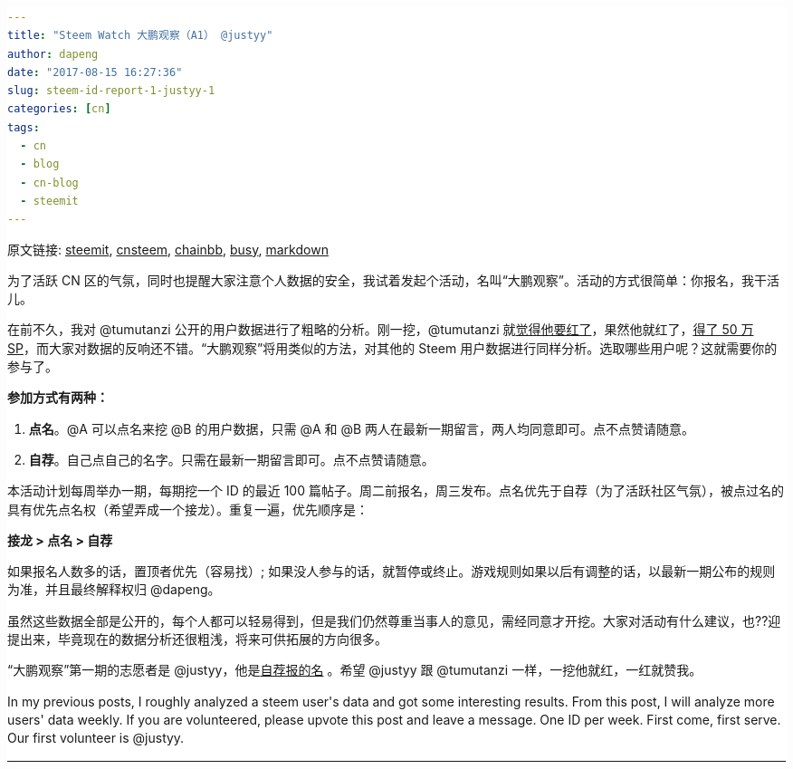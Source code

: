 ```yaml
---
title: "Steem Watch 大鹏观察（A1） @justyy"
author: dapeng
date: "2017-08-15 16:27:36"
slug: steem-id-report-1-justyy-1
categories: [cn]
tags: 
  - cn
  - blog
  - cn-blog
  - steemit
---
```


原文链接: [steemit](https://steemit.com/cn/@dapeng/steem-id-report-1-justyy-1), [cnsteem](https://cnsteem.com/cn/@dapeng/steem-id-report-1-justyy-1), [chainbb](https://chainbb.com/cn/@dapeng/steem-id-report-1-justyy-1), [busy](https://busy.org/cn/@dapeng/steem-id-report-1-justyy-1), [markdown](https://raw.githubusercontent.com/pzhaonet/steem_mirror/master/content/post/steem-id-report-1-justyy-1.md)

为了活跃 CN 区的气氛，同时也提醒大家注意个人数据的安全，我试着发起个活动，名叫“大鹏观察”。活动的方式很简单：你报名，我干活儿。


在前不久，我对 @tumutanzi  公开的用户数据进行了粗略的分析。刚一挖，@tumutanzi 就[觉得他要红了](https://steemit.com/cn/@dapeng/no-1s-of-his-steem-posts-steem#@tumutanzi/re-dapeng-no-1s-of-his-steem-posts-steem-20170802t081240570z)，果然他就红了，[得了 50 万 SP](https://steemit.com/cn/@tumutanzi/why-does-ned-delegate-so-much-steem-power-to-tumutanzi-and-thanks-steemit-ned-tumutanzi-400-steem-power)，而大家对数据的反响还不错。“大鹏观察”将用类似的方法，对其他的 Steem 用户数据进行同样分析。选取哪些用户呢？这就需要你的参与了。


**参加方式有两种：**


1. **点名**。@A 可以点名来挖 @B 的用户数据，只需 @A 和 @B 两人在最新一期留言，两人均同意即可。点不点赞请随意。

2. **自荐**。自己点自己的名字。只需在最新一期留言即可。点不点赞请随意。


本活动计划每周举办一期，每期挖一个 ID 的最近 100 篇帖子。周二前报名，周三发布。点名优先于自荐（为了活跃社区气氛），被点过名的具有优先点名权（希望弄成一个接龙）。重复一遍，优先顺序是：


**接龙 > 点名 > 自荐**


如果报名人数多的话，置顶者优先（容易找）; 如果没人参与的话，就暂停或终止。游戏规则如果以后有调整的话，以最新一期公布的规则为准，并且最终解释权归 @dapeng。


虽然这些数据全部是公开的，每个人都可以轻易得到，但是我们仍然尊重当事人的意见，需经同意才开挖。大家对活动有什么建议，也??迎提出来，毕竟现在的数据分析还很粗浅，将来可供拓展的方向很多。


“大鹏观察”第一期的志愿者是 @justyy，他是[自荐报的名](https://steemit.com/cn/@dapeng/no-1s-of-his-steem-posts-steem#@justyy/re-dapeng-no-1s-of-his-steem-posts-steem-20170802t091703102z) 。希望 @justyy 跟 @tumutanzi 一样，一挖他就红，一红就赞我。


In my previous posts, I roughly analyzed a steem user's data and got some interesting results. From this post, I will analyze more users' data weekly. If you are volunteered, please upvote this post and leave a message. One ID per week. First come, first serve. Our first volunteer is @justyy.


------
